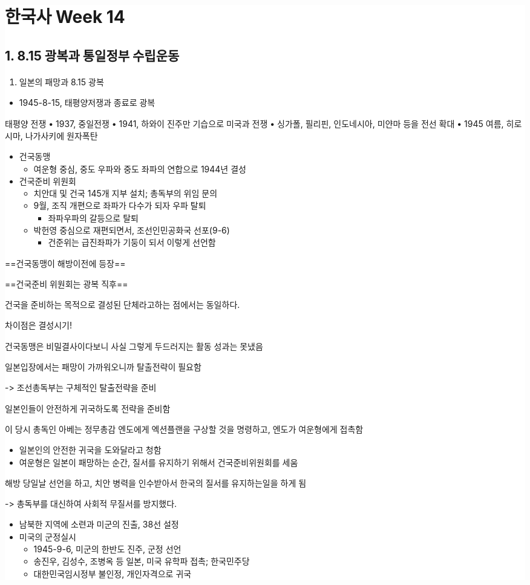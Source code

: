 # 한국사 Week 14



## 1. 8.15 광복과 통일정부 수립운동

1) 일본의 패망과 8.15 광복

- 1945-8-15, 태평양저쟁과 종료로 광복

태평양 전쟁
• 1937, 중일전쟁
• 1941, 하와이 진주만 기습으로 미국과 전쟁
• 싱가폴, 필리핀, 인도네시아, 미얀마 등을 전선 확대
• 1945 여름, 히로시마, 나가사키에 원자폭탄





- 건국동맹
  - 여운형 중심, 중도 우파와 중도 좌파의 연합으로 1944년 결성
- 건국준비 위원회
  - 치안대 및 건국 145개 지부 설치; 총독부의 위임 문의
  - 9월, 조직 개편으로 좌파가 다수가 되자 우파 탈퇴
    - 좌파우파의 갈등으로 탈퇴
  - 박헌영 중심으로 재편되면서, 조선인민공화국 선포(9-6)
    - 건준위는 급진좌파가 기둥이 되서 이렇게 선언함

==건국동맹이 해방이전에 등장==

==건국준비 위원회는 광복 직후==

건국을 준비하는 목적으로 결성된 단체라고하는 점에서는 동일하다.

차이점은 결성시기!

건국동맹은 비밀결사이다보니 사실 그렇게 두드러지는 활동 성과는 못냈음



일본입장에서는 패망이 가까워오니까 탈출전략이 필요함

-> 조선총독부는 구체적인 탈출전략을 준비

일본인들이 안전하게 귀국하도록 전략을 준비함

이 당시 총독인 아베는 정무총감 엔도에게 엑션플랜을 구상할 것을 명령하고, 엔도가 여운형에게 접촉함

- 일본인의 안전한 귀국을 도와달라고 청함
- 여운형은 일본이 패망하는 순간, 질서를  유지하기 위해서 건국준비위원회를 세움

해방 당일날 선언을 하고, 치안 병력을 인수받아서 한국의 질서를 유지하는일을 하게 됨

-> 총독부를 대신하여 사회적 무질서를 방지했다.





- 남북한 지역에 소련과 미군의 진출, 38선 설정
- 미국의 군정실시
  - 1945-9-6, 미군의 한반도 진주, 군정 선언
  - 송진우, 김성수, 조병옥 등 일본, 미국 유학파 접촉; 한국민주당
  - 대한민국임시정부 불인정, 개인자격으로 귀국
